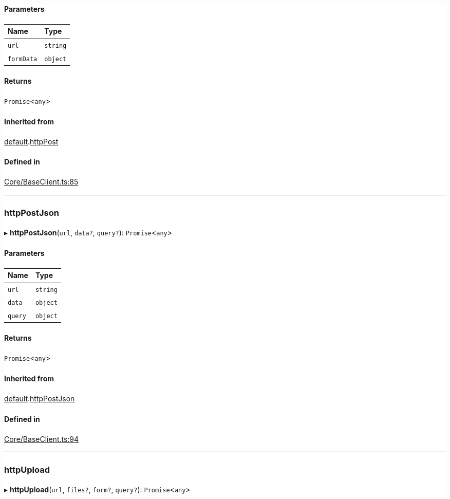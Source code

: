 #### Parameters

| Name | Type |
| :------ | :------ |
| `url` | `string` |
| `formData` | `object` |

#### Returns

`Promise`<`any`\>

#### Inherited from

[default](Core_BaseClient.default.md).[httpPost](Core_BaseClient.default.md#httppost)

#### Defined in

[Core/BaseClient.ts:85](https://github.com/hpyer/node-easywechat/blob/a144a0f/src/Core/BaseClient.ts#L85)

___

### httpPostJson

▸ **httpPostJson**(`url`, `data?`, `query?`): `Promise`<`any`\>

#### Parameters

| Name | Type |
| :------ | :------ |
| `url` | `string` |
| `data` | `object` |
| `query` | `object` |

#### Returns

`Promise`<`any`\>

#### Inherited from

[default](Core_BaseClient.default.md).[httpPostJson](Core_BaseClient.default.md#httppostjson)

#### Defined in

[Core/BaseClient.ts:94](https://github.com/hpyer/node-easywechat/blob/a144a0f/src/Core/BaseClient.ts#L94)

___

### httpUpload

▸ **httpUpload**(`url`, `files?`, `form?`, `query?`): `Promise`<`any`\>
